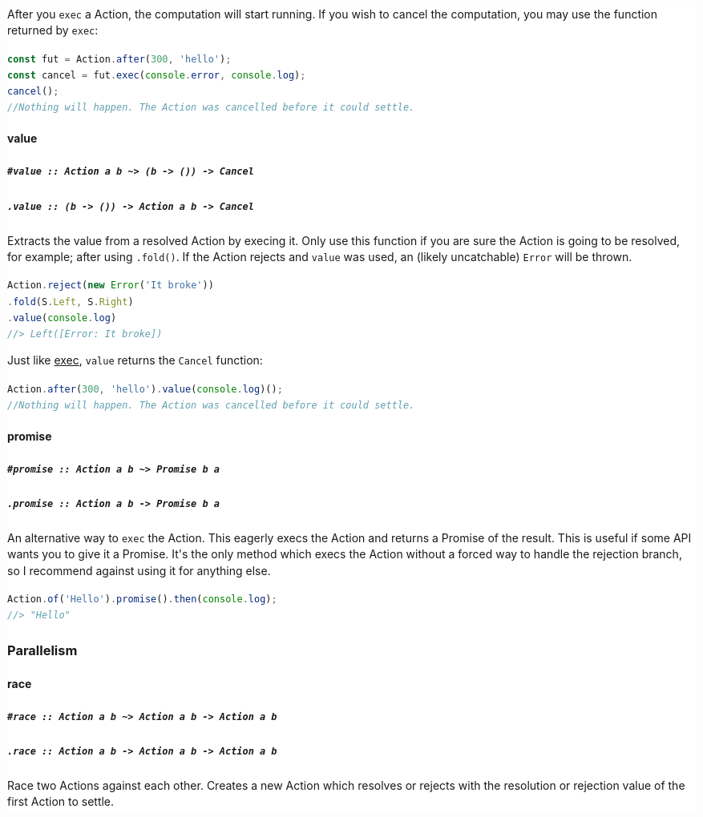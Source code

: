 After you `exec` a Action, the computation will start running. If you wish to
cancel the computation, you may use the function returned by `exec`:

```js
const fut = Action.after(300, 'hello');
const cancel = fut.exec(console.error, console.log);
cancel();
//Nothing will happen. The Action was cancelled before it could settle.
```

#### value
##### `#value :: Action a b ~> (b -> ()) -> Cancel`
##### `.value :: (b -> ()) -> Action a b -> Cancel`

Extracts the value from a resolved Action by execing it. Only use this function
if you are sure the Action is going to be resolved, for example; after using
`.fold()`. If the Action rejects and `value` was used, an (likely uncatchable)
`Error` will be thrown.

```js
Action.reject(new Error('It broke'))
.fold(S.Left, S.Right)
.value(console.log)
//> Left([Error: It broke])
```

Just like [exec](#exec), `value` returns the `Cancel` function:

```js
Action.after(300, 'hello').value(console.log)();
//Nothing will happen. The Action was cancelled before it could settle.
```

#### promise
##### `#promise :: Action a b ~> Promise b a`
##### `.promise :: Action a b -> Promise b a`

An alternative way to `exec` the Action. This eagerly execs the Action and
returns a Promise of the result. This is useful if some API wants you to give it
a Promise. It's the only method which execs the Action without a forced way to
handle the rejection branch, so I recommend against using it for anything else.

```js
Action.of('Hello').promise().then(console.log);
//> "Hello"
```

### Parallelism

#### race
##### `#race :: Action a b ~> Action a b -> Action a b`
##### `.race :: Action a b -> Action a b -> Action a b`

Race two Actions against each other. Creates a new Action which resolves or
rejects with the resolution or rejection value of the first Action to settle.


[FL]:                   https://github.com/fantasyland/fantasy-land
[FL1]:                  https://github.com/fantasyland/fantasy-land/tree/v1.0.1
[FL2]:                  https://github.com/fantasyland/fantasy-land/tree/v2.2.0
[FL3]:                  https://github.com/fantasyland/fantasy-land
[FL:alternative]:       https://github.com/fantasyland/fantasy-land#alternative
[FL:functor]:           https://github.com/fantasyland/fantasy-land#functor
[FL:chain]:             https://github.com/fantasyland/fantasy-land#chain
[FL:apply]:             https://github.com/fantasyland/fantasy-land#apply
[FL:applicative]:       https://github.com/fantasyland/fantasy-land#applicative
[FL:bifunctor]:         https://github.com/fantasyland/fantasy-land#bifunctor
[FL:chainrec]:          https://github.com/fantasyland/fantasy-land#chainrec
[2]:                    https://drboolean.gitbooks.io/mostly-adequate-guide/content/ch7.html
[3]:                    https://developer.mozilla.org/en-US/docs/Web/JavaScript/Reference/Iteration_protocols#iterator
[4]:                    https://github.com/russellmcc/fantasydo
[5]:                    https://vimeo.com/106008027
[6]:                    https://github.com/rpominov/static-land
[7]:                    https://promisesaplus.com/
[8]:                    http://erikfuente.com/